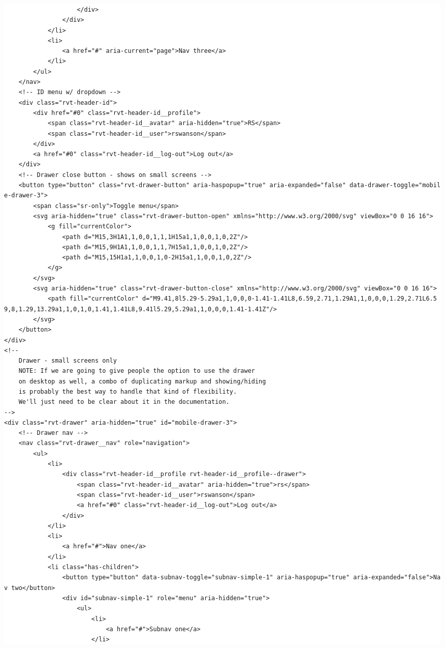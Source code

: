                         </div>
                    </div>
                </li>
                <li>
                    <a href="#" aria-current="page">Nav three</a>
                </li>
            </ul>
        </nav>
        <!-- ID menu w/ dropdown -->
        <div class="rvt-header-id">
            <div href="#0" class="rvt-header-id__profile">
                <span class="rvt-header-id__avatar" aria-hidden="true">RS</span>
                <span class="rvt-header-id__user">rswanson</span>
            </div>
            <a href="#0" class="rvt-header-id__log-out">Log out</a>
        </div>
        <!-- Drawer close button - shows on small screens -->
        <button type="button" class="rvt-drawer-button" aria-haspopup="true" aria-expanded="false" data-drawer-toggle="mobile-drawer-3">
            <span class="sr-only">Toggle menu</span>
            <svg aria-hidden="true" class="rvt-drawer-button-open" xmlns="http://www.w3.org/2000/svg" viewBox="0 0 16 16">
                <g fill="currentColor">
                    <path d="M15,3H1A1,1,0,0,1,1,1H15a1,1,0,0,1,0,2Z"/>
                    <path d="M15,9H1A1,1,0,0,1,1,7H15a1,1,0,0,1,0,2Z"/>
                    <path d="M15,15H1a1,1,0,0,1,0-2H15a1,1,0,0,1,0,2Z"/>
                </g>
            </svg>
            <svg aria-hidden="true" class="rvt-drawer-button-close" xmlns="http://www.w3.org/2000/svg" viewBox="0 0 16 16">
                <path fill="currentColor" d="M9.41,8l5.29-5.29a1,1,0,0,0-1.41-1.41L8,6.59,2.71,1.29A1,1,0,0,0,1.29,2.71L6.59,8,1.29,13.29a1,1,0,1,0,1.41,1.41L8,9.41l5.29,5.29a1,1,0,0,0,1.41-1.41Z"/>
            </svg>
        </button>
    </div>
    <!--
        Drawer - small screens only
        NOTE: If we are going to give people the option to use the drawer
        on desktop as well, a combo of duplicating markup and showing/hiding
        is probably the best way to handle that kind of flexibility.
        We'll just need to be clear about it in the documentation.
    -->
    <div class="rvt-drawer" aria-hidden="true" id="mobile-drawer-3">
        <!-- Drawer nav -->
        <nav class="rvt-drawer__nav" role="navigation">
            <ul>
                <li>
                    <div class="rvt-header-id__profile rvt-header-id__profile--drawer">
                        <span class="rvt-header-id__avatar" aria-hidden="true">rs</span>
                        <span class="rvt-header-id__user">rswanson</span>
                        <a href="#0" class="rvt-header-id__log-out">Log out</a>
                    </div>
                </li>
                <li>
                    <a href="#">Nav one</a>
                </li>
                <li class="has-children">
                    <button type="button" data-subnav-toggle="subnav-simple-1" aria-haspopup="true" aria-expanded="false">Nav two</button>
                    <div id="subnav-simple-1" role="menu" aria-hidden="true">
                        <ul>
                            <li>
                                <a href="#">Subnav one</a>
                            </li>